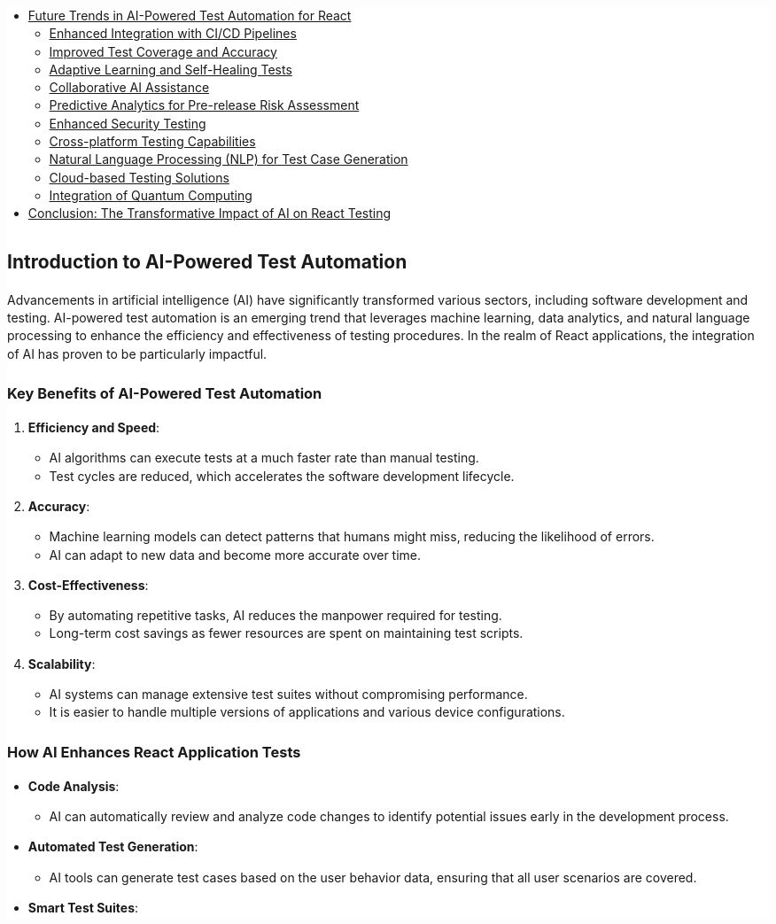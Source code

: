 *   [Future Trends in AI-Powered Test Automation for React](#future-trends-in-ai-powered-test-automation-for-react)
    *   [Enhanced Integration with CI/CD Pipelines](#enhanced-integration-with-ci/cd-pipelines)
    *   [Improved Test Coverage and Accuracy](#improved-test-coverage-and-accuracy)
    *   [Adaptive Learning and Self-Healing Tests](#adaptive-learning-and-self-healing-tests)
    *   [Collaborative AI Assistance](#collaborative-ai-assistance)
    *   [Predictive Analytics for Pre-release Risk Assessment](#predictive-analytics-for-pre-release-risk-assessment)
    *   [Enhanced Security Testing](#enhanced-security-testing)
    *   [Cross-platform Testing Capabilities](#cross-platform-testing-capabilities)
    *   [Natural Language Processing (NLP) for Test Case Generation](#natural-language-processing-(nlp)-for-test-case-generation)
    *   [Cloud-based Testing Solutions](#cloud-based-testing-solutions)
    *   [Integration of Quantum Computing](#integration-of-quantum-computing)
*   [Conclusion: The Transformative Impact of AI on React Testing](#conclusion:-the-transformative-impact-of-ai-on-react-testing)

Introduction to AI-Powered Test Automation
------------------------------------------

Advancements in artificial intelligence (AI) have significantly transformed various sectors, including software development and testing. AI-powered test automation is an emerging trend that leverages machine learning, data analytics, and natural language processing to enhance the efficiency and effectiveness of testing procedures. In the realm of React applications, the integration of AI has proven to be particularly impactful.

### Key Benefits of AI-Powered Test Automation

1.  **Efficiency and Speed**:
    
    *   AI algorithms can execute tests at a much faster rate than manual testing.
    *   Test cycles are reduced, which accelerates the software development lifecycle.
2.  **Accuracy**:
    
    *   Machine learning models can detect patterns that humans might miss, reducing the likelihood of errors.
    *   AI can adapt to new data and become more accurate over time.
3.  **Cost-Effectiveness**:
    
    *   By automating repetitive tasks, AI reduces the manpower required for testing.
    *   Long-term cost savings as fewer resources are spent on maintaining test scripts.
4.  **Scalability**:
    
    *   AI systems can manage extensive test suites without compromising performance.
    *   It is easier to handle multiple versions of applications and various device configurations.

### How AI Enhances React Application Tests

*   **Code Analysis**:
    
    *   AI can automatically review and analyze code changes to identify potential issues early in the development process.
*   **Automated Test Generation**:
    
    *   AI tools can generate test cases based on the user behavior data, ensuring that all user scenarios are covered.
*   **Smart Test Suites**:
    